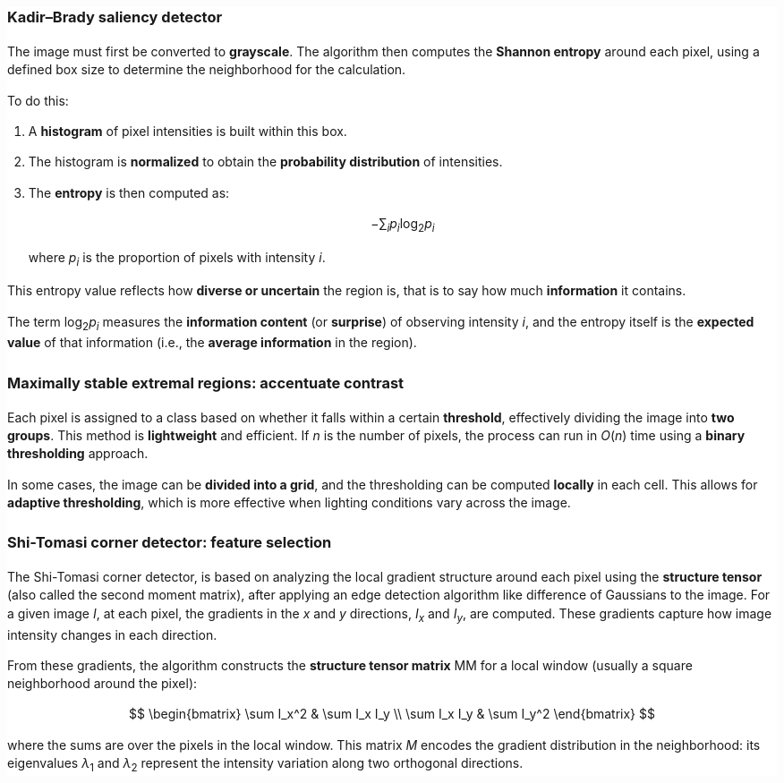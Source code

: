### Kadir–Brady saliency detector

The image must first be converted to **grayscale**. The algorithm then computes the **Shannon entropy** around each pixel, using a defined box size to determine the neighborhood for the calculation.

To do this:

1. A **histogram** of pixel intensities is built within this box.
2. The histogram is **normalized** to obtain the **probability distribution** of intensities.
3. The **entropy** is then computed as:

   $$
   -\sum_i p_i \log_2 p_i
   $$

   where $p_i$ is the proportion of pixels with intensity $i$.

This entropy value reflects how **diverse or uncertain** the region is, that is to say how much **information** it contains.

The term $\log_2 p_i$ measures the **information content** (or **surprise**) of observing intensity $i$, and the entropy itself is the **expected value** of that information (i.e., the **average information** in the region).

### Maximally stable extremal regions: accentuate contrast

Each pixel is assigned to a class based on whether it falls within a certain **threshold**, effectively dividing the image into **two groups**. This method is **lightweight** and efficient. If $n$ is the number of pixels, the process can run in $O(n)$ time using a **binary thresholding** approach.

In some cases, the image can be **divided into a grid**, and the thresholding can be computed **locally** in each cell. This allows for **adaptive thresholding**, which is more effective when lighting conditions vary across the image.

### Shi-Tomasi corner detector: feature selection

The Shi-Tomasi corner detector, is based on analyzing the local gradient structure around each pixel using the **structure tensor** (also called the second moment matrix), after applying an edge detection algorithm like difference of Gaussians to the image. For a given image $I$, at each pixel, the gradients in the $x$ and $y$ directions, $I_x$ and $I_y$, are computed. These gradients capture how image intensity changes in each direction.

From these gradients, the algorithm constructs the **structure tensor matrix** MM for a local window (usually a square neighborhood around the pixel):

$$
\begin{bmatrix}
\sum I_x^2 & \sum I_x I_y \\
\sum I_x I_y & \sum I_y^2
\end{bmatrix}
$$

where the sums are over the pixels in the local window. This matrix $M$ encodes the gradient distribution in the neighborhood: its eigenvalues $\lambda_1$ and $\lambda_2$ represent the intensity variation along two orthogonal directions.
